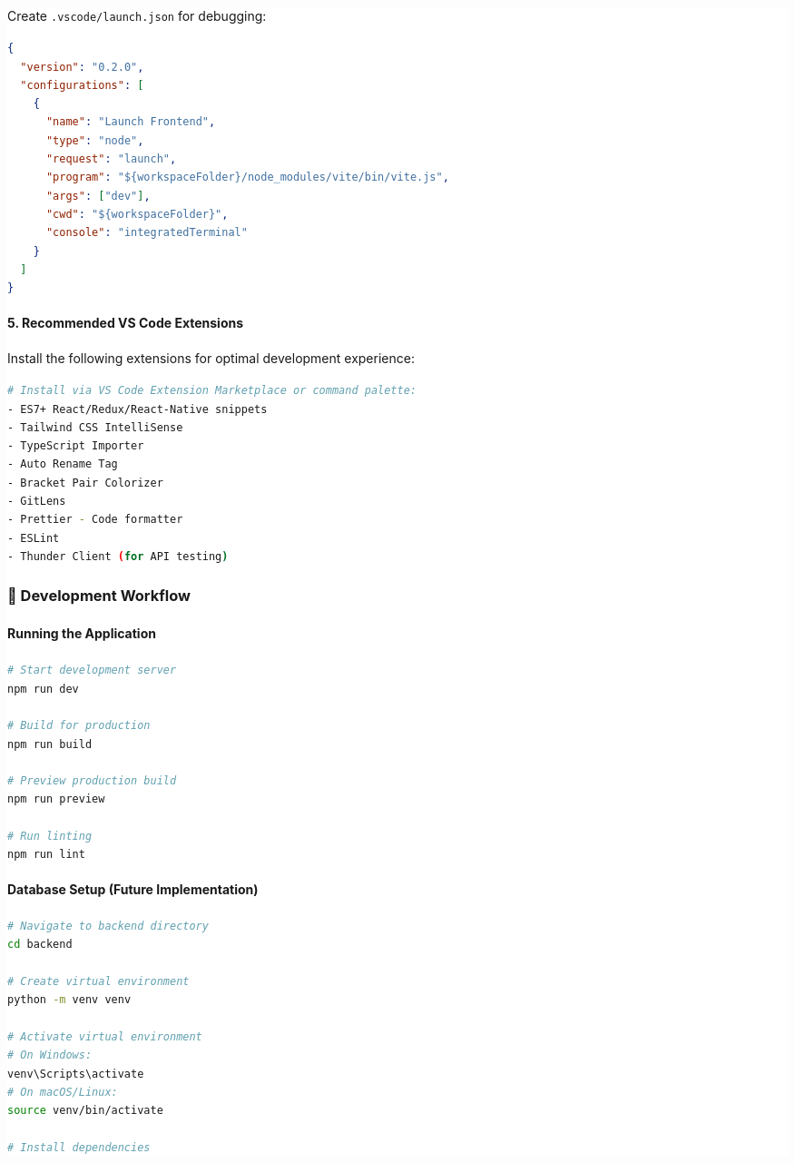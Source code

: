 Create `.vscode/launch.json` for debugging:
```json
{
  "version": "0.2.0",
  "configurations": [
    {
      "name": "Launch Frontend",
      "type": "node",
      "request": "launch",
      "program": "${workspaceFolder}/node_modules/vite/bin/vite.js",
      "args": ["dev"],
      "cwd": "${workspaceFolder}",
      "console": "integratedTerminal"
    }
  ]
}
```

#### 5. Recommended VS Code Extensions
Install the following extensions for optimal development experience:
```bash
# Install via VS Code Extension Marketplace or command palette:
- ES7+ React/Redux/React-Native snippets
- Tailwind CSS IntelliSense
- TypeScript Importer
- Auto Rename Tag
- Bracket Pair Colorizer
- GitLens
- Prettier - Code formatter
- ESLint
- Thunder Client (for API testing)
```

### 🔧 Development Workflow

#### Running the Application
```bash
# Start development server
npm run dev

# Build for production
npm run build

# Preview production build
npm run preview

# Run linting
npm run lint
```

#### Database Setup (Future Implementation)
```bash
# Navigate to backend directory
cd backend

# Create virtual environment
python -m venv venv

# Activate virtual environment
# On Windows:
venv\Scripts\activate
# On macOS/Linux:
source venv/bin/activate

# Install dependencies
```